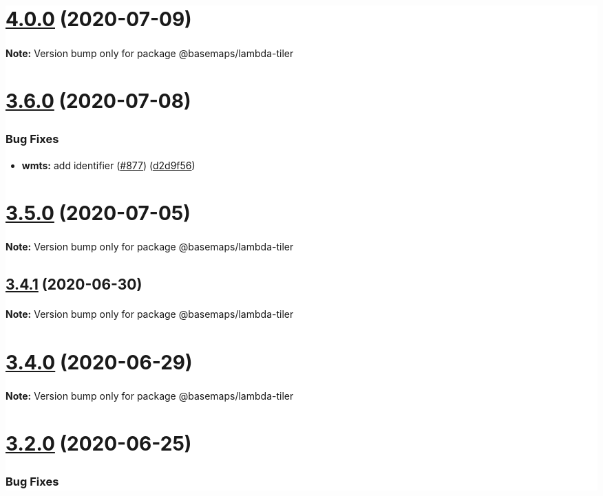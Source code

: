 



# [4.0.0](https://github.com/linz/basemaps/compare/v3.6.0...v4.0.0) (2020-07-09)

**Note:** Version bump only for package @basemaps/lambda-tiler





# [3.6.0](https://github.com/linz/basemaps/compare/v3.5.0...v3.6.0) (2020-07-08)


### Bug Fixes

* **wmts:** add identifier ([#877](https://github.com/linz/basemaps/issues/877)) ([d2d9f56](https://github.com/linz/basemaps/commit/d2d9f56eb348e1131fa951a59e799cc333fb8a31))





# [3.5.0](https://github.com/linz/basemaps/compare/v3.4.2...v3.5.0) (2020-07-05)

**Note:** Version bump only for package @basemaps/lambda-tiler





## [3.4.1](https://github.com/linz/basemaps/compare/v3.4.0...v3.4.1) (2020-06-30)

**Note:** Version bump only for package @basemaps/lambda-tiler





# [3.4.0](https://github.com/linz/basemaps/compare/v3.3.0...v3.4.0) (2020-06-29)

**Note:** Version bump only for package @basemaps/lambda-tiler





# [3.2.0](https://github.com/linz/basemaps/compare/v3.1.0...v3.2.0) (2020-06-25)


### Bug Fixes
